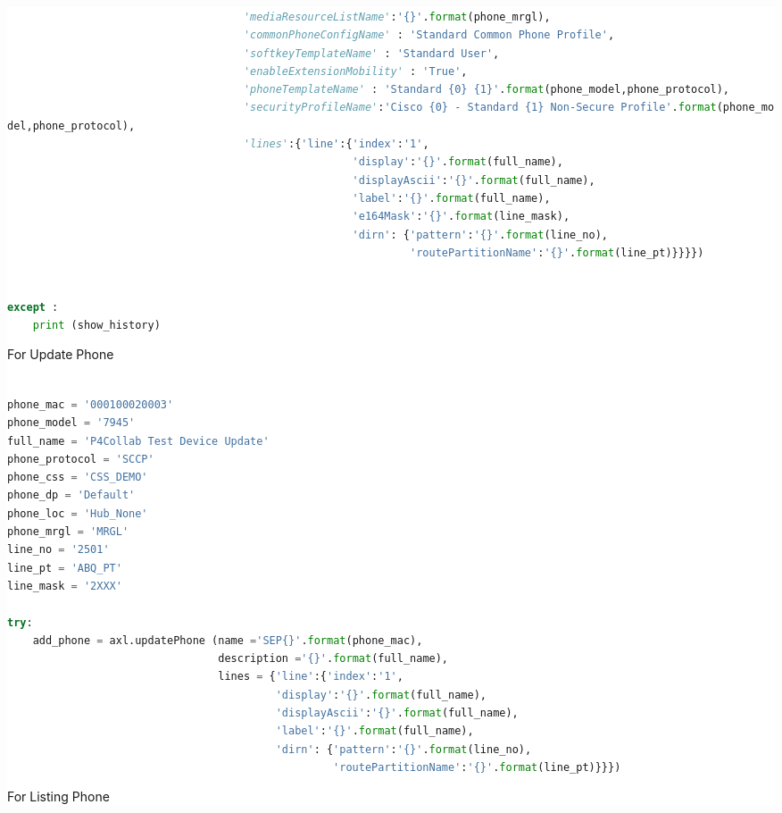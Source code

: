 ```py
                                     'mediaResourceListName':'{}'.format(phone_mrgl),
                                     'commonPhoneConfigName' : 'Standard Common Phone Profile',
                                     'softkeyTemplateName' : 'Standard User',
                                     'enableExtensionMobility' : 'True',
                                     'phoneTemplateName' : 'Standard {0} {1}'.format(phone_model,phone_protocol),
                                     'securityProfileName':'Cisco {0} - Standard {1} Non-Secure Profile'.format(phone_model,phone_protocol),
                                     'lines':{'line':{'index':'1',
                                                      'display':'{}'.format(full_name),
                                                      'displayAscii':'{}'.format(full_name),
                                                      'label':'{}'.format(full_name),
                                                      'e164Mask':'{}'.format(line_mask),
                                                      'dirn': {'pattern':'{}'.format(line_no),
                                                               'routePartitionName':'{}'.format(line_pt)}}}})
                                     
                                                                                                        
except :
    print (show_history)

```

For Update Phone

```py

phone_mac = '000100020003'
phone_model = '7945'
full_name = 'P4Collab Test Device Update'
phone_protocol = 'SCCP'
phone_css = 'CSS_DEMO'
phone_dp = 'Default'
phone_loc = 'Hub_None'
phone_mrgl = 'MRGL'
line_no = '2501'
line_pt = 'ABQ_PT'
line_mask = '2XXX'

try:
    add_phone = axl.updatePhone (name ='SEP{}'.format(phone_mac),
                                 description ='{}'.format(full_name),
                                 lines = {'line':{'index':'1',
                                          'display':'{}'.format(full_name),
                                          'displayAscii':'{}'.format(full_name),
                                          'label':'{}'.format(full_name),
                                          'dirn': {'pattern':'{}'.format(line_no),
                                                   'routePartitionName':'{}'.format(line_pt)}}})    
```

For Listing Phone
